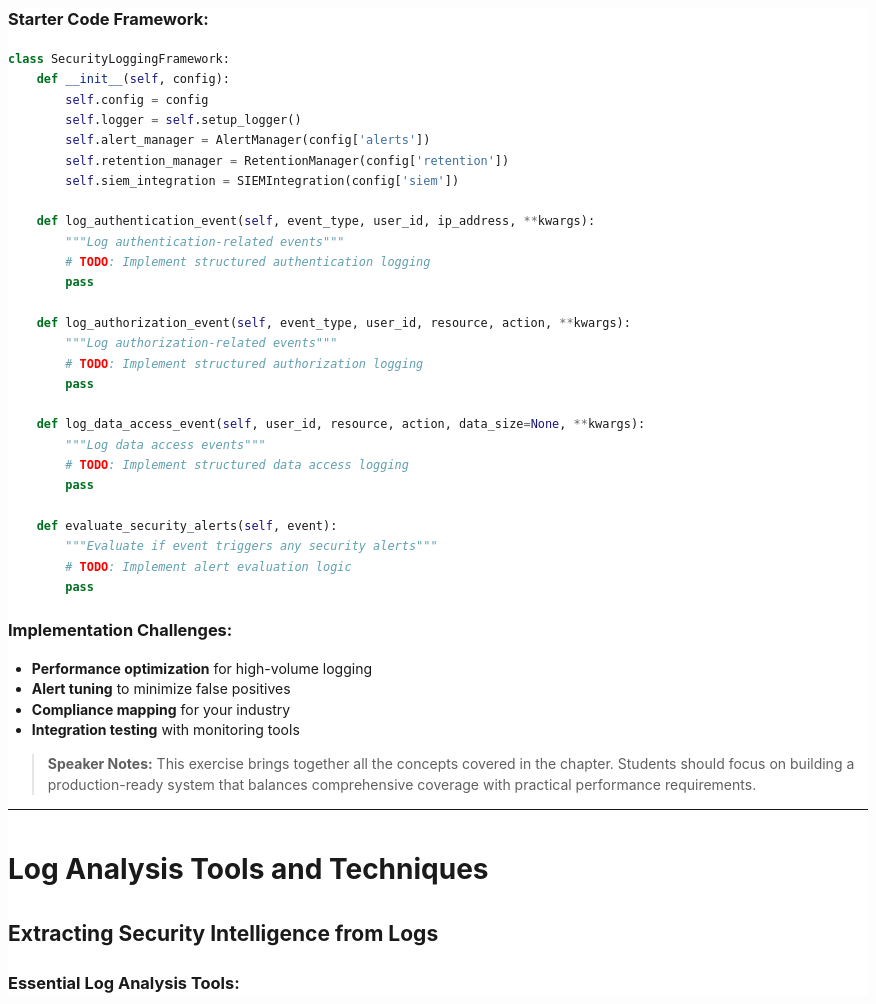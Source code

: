### **Starter Code Framework:**

```python
class SecurityLoggingFramework:
    def __init__(self, config):
        self.config = config
        self.logger = self.setup_logger()
        self.alert_manager = AlertManager(config['alerts'])
        self.retention_manager = RetentionManager(config['retention'])
        self.siem_integration = SIEMIntegration(config['siem'])
    
    def log_authentication_event(self, event_type, user_id, ip_address, **kwargs):
        """Log authentication-related events"""
        # TODO: Implement structured authentication logging
        pass
    
    def log_authorization_event(self, event_type, user_id, resource, action, **kwargs):
        """Log authorization-related events"""
        # TODO: Implement structured authorization logging
        pass
    
    def log_data_access_event(self, user_id, resource, action, data_size=None, **kwargs):
        """Log data access events"""
        # TODO: Implement structured data access logging
        pass
    
    def evaluate_security_alerts(self, event):
        """Evaluate if event triggers any security alerts"""
        # TODO: Implement alert evaluation logic
        pass
```

### **Implementation Challenges:**
- **Performance optimization** for high-volume logging
- **Alert tuning** to minimize false positives
- **Compliance mapping** for your industry
- **Integration testing** with monitoring tools

> **Speaker Notes:** This exercise brings together all the concepts covered in the chapter. Students should focus on building a production-ready system that balances comprehensive coverage with practical performance requirements.

---

# Log Analysis Tools and Techniques

## Extracting Security Intelligence from Logs

### **Essential Log Analysis Tools:**
